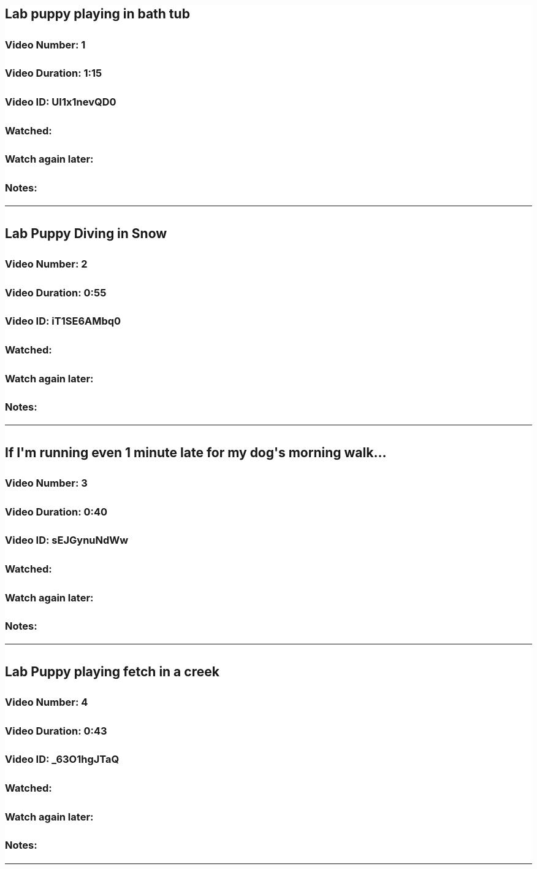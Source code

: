 ## Lab puppy playing in bath tub
### Video Number:       1
### Video Duration:     1:15
### Video ID:           UI1x1nevQD0
### Watched:            
### Watch again later:  
### Notes:              
***************************************************************************

## Lab Puppy Diving in Snow
### Video Number:       2
### Video Duration:     0:55
### Video ID:           iT1SE6AMbq0
### Watched:            
### Watch again later:  
### Notes:              
***************************************************************************

## If I'm running even 1 minute late for my dog's morning walk...
### Video Number:       3
### Video Duration:     0:40
### Video ID:           sEJGynuNdWw
### Watched:            
### Watch again later:  
### Notes:              
***************************************************************************

## Lab Puppy playing fetch in a creek
### Video Number:       4
### Video Duration:     0:43
### Video ID:           _63O1hgJTaQ
### Watched:            
### Watch again later:  
### Notes:              
***************************************************************************
